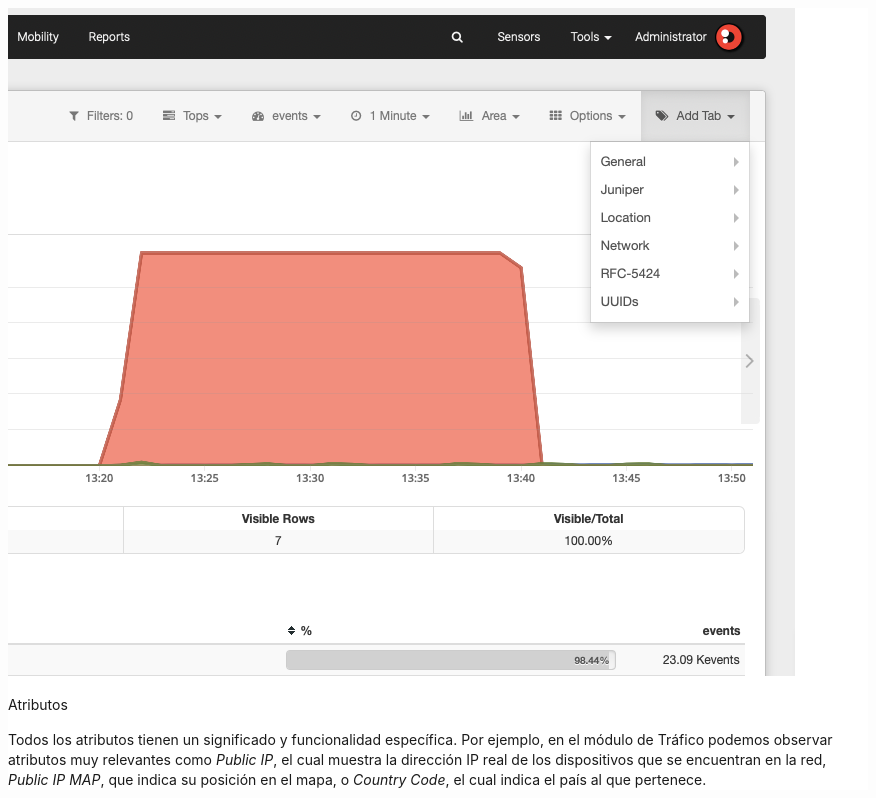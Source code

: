 ![Atributos](images/ch04_img022.png)

Atributos

Todos los atributos tienen un significado y funcionalidad específica. Por ejemplo, en el módulo de Tráfico podemos observar atributos muy relevantes como *Public IP*, el cual muestra la dirección IP real de los dispositivos que se encuentran en la red, *Public IP MAP*, que indica su posición en el mapa, o *Country Code*, el cual indica el país al que pertenece.
